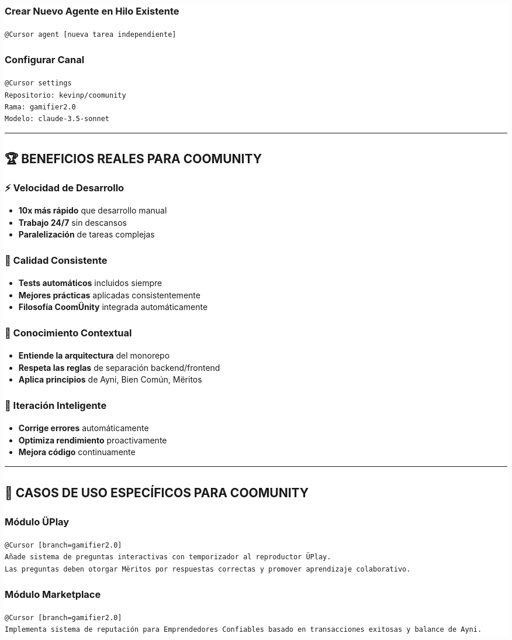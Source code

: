 ### **Crear Nuevo Agente en Hilo Existente**
```
@Cursor agent [nueva tarea independiente]
```

### **Configurar Canal**
```
@Cursor settings
Repositorio: kevinp/coomunity
Rama: gamifier2.0
Modelo: claude-3.5-sonnet
```

---

## 🏆 **BENEFICIOS REALES PARA COOMUNITY**

### **⚡ Velocidad de Desarrollo**
- **10x más rápido** que desarrollo manual
- **Trabajo 24/7** sin descansos
- **Paralelización** de tareas complejas

### **🎯 Calidad Consistente**
- **Tests automáticos** incluidos siempre
- **Mejores prácticas** aplicadas consistentemente
- **Filosofía CoomÜnity** integrada automáticamente

### **🧠 Conocimiento Contextual**
- **Entiende la arquitectura** del monorepo
- **Respeta las reglas** de separación backend/frontend
- **Aplica principios** de Ayni, Bien Común, Mëritos

### **🔄 Iteración Inteligente**
- **Corrige errores** automáticamente
- **Optimiza rendimiento** proactivamente
- **Mejora código** continuamente

---

## 🚨 **CASOS DE USO ESPECÍFICOS PARA COOMUNITY**

### **Módulo ÜPlay**
```
@Cursor [branch=gamifier2.0]
Añade sistema de preguntas interactivas con temporizador al reproductor ÜPlay.
Las preguntas deben otorgar Mëritos por respuestas correctas y promover aprendizaje colaborativo.
```

### **Módulo Marketplace**
```
@Cursor [branch=gamifier2.0] 
Implementa sistema de reputación para Emprendedores Confiables basado en transacciones exitosas y balance de Ayni.
```
